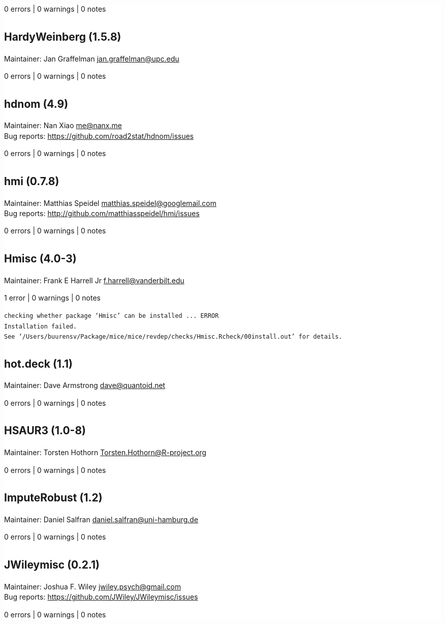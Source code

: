 0 errors | 0 warnings | 0 notes

## HardyWeinberg (1.5.8)
Maintainer: Jan Graffelman <jan.graffelman@upc.edu>

0 errors | 0 warnings | 0 notes

## hdnom (4.9)
Maintainer: Nan Xiao <me@nanx.me>  
Bug reports: https://github.com/road2stat/hdnom/issues

0 errors | 0 warnings | 0 notes

## hmi (0.7.8)
Maintainer: Matthias Speidel <matthias.speidel@googlemail.com>  
Bug reports: http://github.com/matthiasspeidel/hmi/issues

0 errors | 0 warnings | 0 notes

## Hmisc (4.0-3)
Maintainer: Frank E Harrell Jr <f.harrell@vanderbilt.edu>

1 error  | 0 warnings | 0 notes

```
checking whether package ‘Hmisc’ can be installed ... ERROR
Installation failed.
See ‘/Users/buurensv/Package/mice/mice/revdep/checks/Hmisc.Rcheck/00install.out’ for details.
```

## hot.deck (1.1)
Maintainer: Dave Armstrong <dave@quantoid.net>

0 errors | 0 warnings | 0 notes

## HSAUR3 (1.0-8)
Maintainer: Torsten Hothorn <Torsten.Hothorn@R-project.org>

0 errors | 0 warnings | 0 notes

## ImputeRobust (1.2)
Maintainer: Daniel Salfran <daniel.salfran@uni-hamburg.de>

0 errors | 0 warnings | 0 notes

## JWileymisc (0.2.1)
Maintainer: Joshua F. Wiley <jwiley.psych@gmail.com>  
Bug reports: https://github.com/JWiley/JWileymisc/issues

0 errors | 0 warnings | 0 notes
